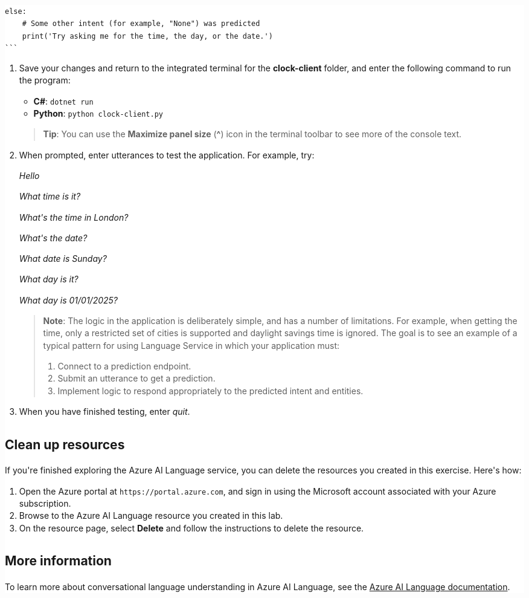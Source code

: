     else:
        # Some other intent (for example, "None") was predicted
        print('Try asking me for the time, the day, or the date.')
    ```

1. Save your changes and return to the integrated terminal for the **clock-client** folder, and enter the following command to run the program:

    - **C#**: `dotnet run`
    - **Python**: `python clock-client.py`

    > **Tip**: You can use the **Maximize panel size** (**^**) icon in the terminal toolbar to see more of the console text.

1. When prompted, enter utterances to test the application. For example, try:

    *Hello*

    *What time is it?*

    *What's the time in London?*

    *What's the date?*

    *What date is Sunday?*

    *What day is it?*

    *What day is 01/01/2025?*

    > **Note**: The logic in the application is deliberately simple, and has a number of limitations. For example, when getting the time, only a restricted set of cities is supported and daylight savings time is ignored. The goal is to see an example of a typical pattern for using Language Service in which your application must:
    >   1. Connect to a prediction endpoint.
    >   2. Submit an utterance to get a prediction.
    >   3. Implement logic to respond appropriately to the predicted intent and entities.

1. When you have finished testing, enter *quit*.

## Clean up resources

If you're finished exploring the Azure AI Language service, you can delete the resources you created in this exercise. Here's how:

1. Open the Azure portal at `https://portal.azure.com`, and sign in using the Microsoft account associated with your Azure subscription.
2. Browse to the Azure AI Language resource you created in this lab.
3. On the resource page, select **Delete** and follow the instructions to delete the resource.

## More information

To learn more about conversational language understanding in  Azure AI Language, see the [Azure AI Language documentation](https://learn.microsoft.com/azure/ai-services/language-service/conversational-language-understanding/overview).

